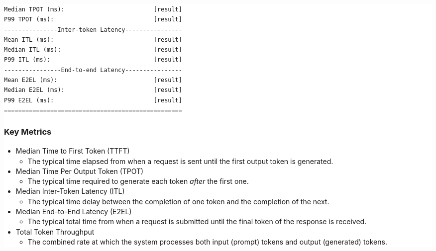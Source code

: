 ```
Median TPOT (ms):                         [result]
P99 TPOT (ms):                            [result]
---------------Inter-token Latency----------------
Mean ITL (ms):                            [result]
Median ITL (ms):                          [result]
P99 ITL (ms):                             [result]
----------------End-to-end Latency----------------
Mean E2EL (ms):                           [result]
Median E2EL (ms):                         [result]
P99 E2EL (ms):                            [result]
==================================================
```

### Key Metrics

* Median Time to First Token (TTFT)  
  * The typical time elapsed from when a request is sent until the first output token is generated.  
* Median Time Per Output Token (TPOT)  
  * The typical time required to generate each token *after* the first one.   
* Median Inter-Token Latency (ITL)  
  * The typical time delay between the completion of one token and the completion of the next.  
* Median End-to-End Latency (E2EL)  
  * The typical total time from when a request is submitted until the final token of the response is received.   
* Total Token Throughput  
  * The combined rate at which the system processes both input (prompt) tokens and output (generated) tokens. 

